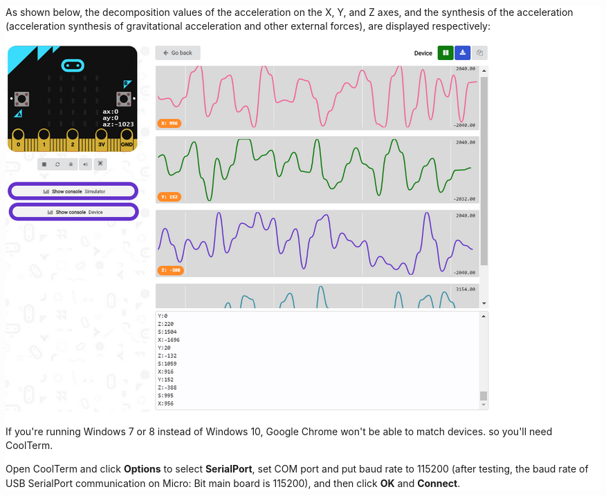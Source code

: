 As shown below, the decomposition values of the acceleration on the X, Y, and Z axes, and the synthesis of the acceleration (acceleration synthesis of gravitational acceleration and other external forces), are displayed respectively:

![j714](img/j714.png)

If you're running Windows 7 or 8 instead of Windows 10, Google Chrome won't be able to match devices. so you'll need CoolTerm.

Open CoolTerm and click **Options** to select **SerialPort**, set COM port and put baud rate to 115200 (after testing, the baud rate of USB SerialPort communication on Micro: Bit main board is 115200), and then click **OK** and **Connect**. 
